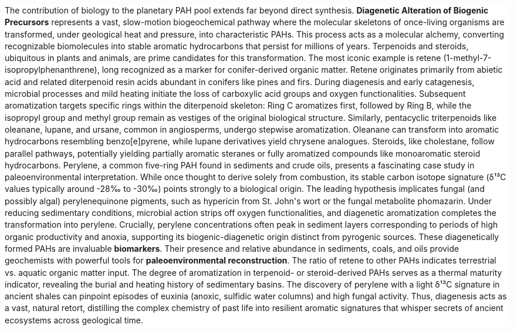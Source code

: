 The contribution of biology to the planetary PAH pool extends far beyond direct synthesis. **Diagenetic Alteration of Biogenic Precursors** represents a vast, slow-motion biogeochemical pathway where the molecular skeletons of once-living organisms are transformed, under geological heat and pressure, into characteristic PAHs. This process acts as a molecular alchemy, converting recognizable biomolecules into stable aromatic hydrocarbons that persist for millions of years. Terpenoids and steroids, ubiquitous in plants and animals, are prime candidates for this transformation. The most iconic example is retene (1-methyl-7-isopropylphenanthrene), long recognized as a marker for conifer-derived organic matter. Retene originates primarily from abietic acid and related diterpenoid resin acids abundant in conifers like pines and firs. During diagenesis and early catagenesis, microbial processes and mild heating initiate the loss of carboxylic acid groups and oxygen functionalities. Subsequent aromatization targets specific rings within the diterpenoid skeleton: Ring C aromatizes first, followed by Ring B, while the isopropyl group and methyl group remain as vestiges of the original biological structure. Similarly, pentacyclic triterpenoids like oleanane, lupane, and ursane, common in angiosperms, undergo stepwise aromatization. Oleanane can transform into aromatic hydrocarbons resembling benzo[e]pyrene, while lupane derivatives yield chrysene analogues. Steroids, like cholestane, follow parallel pathways, potentially yielding partially aromatic steranes or fully aromatized compounds like monoaromatic steroid hydrocarbons. Perylene, a common five-ring PAH found in sediments and crude oils, presents a fascinating case study in paleoenvironmental interpretation. While once thought to derive solely from combustion, its stable carbon isotope signature (δ¹³C values typically around -28‰ to -30‰) points strongly to a biological origin. The leading hypothesis implicates fungal (and possibly algal) perylenequinone pigments, such as hypericin from St. John's wort or the fungal metabolite phomazarin. Under reducing sedimentary conditions, microbial action strips off oxygen functionalities, and diagenetic aromatization completes the transformation into perylene. Crucially, perylene concentrations often peak in sediment layers corresponding to periods of high organic productivity and anoxia, supporting its biogenic-diagenetic origin distinct from pyrogenic sources. These diagenetically formed PAHs are invaluable **biomarkers**. Their presence and relative abundance in sediments, coals, and oils provide geochemists with powerful tools for **paleoenvironmental reconstruction**. The ratio of retene to other PAHs indicates terrestrial vs. aquatic organic matter input. The degree of aromatization in terpenoid- or steroid-derived PAHs serves as a thermal maturity indicator, revealing the burial and heating history of sedimentary basins. The discovery of perylene with a light δ¹³C signature in ancient shales can pinpoint episodes of euxinia (anoxic, sulfidic water columns) and high fungal activity. Thus, diagenesis acts as a vast, natural retort, distilling the complex chemistry of past life into resilient aromatic signatures that whisper secrets of ancient ecosystems across geological time.
